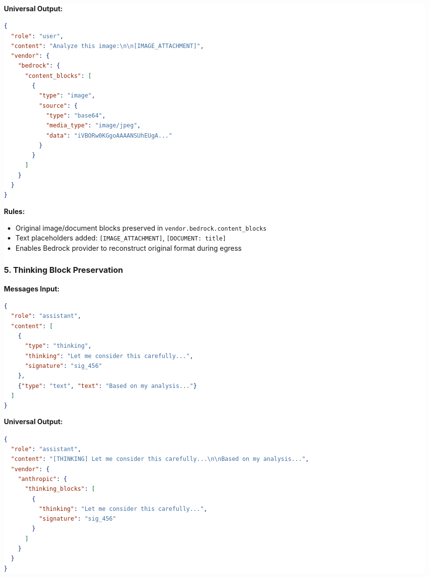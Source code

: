 
**Universal Output:**
```json
{
  "role": "user",
  "content": "Analyze this image:\n\n[IMAGE_ATTACHMENT]",
  "vendor": {
    "bedrock": {
      "content_blocks": [
        {
          "type": "image",
          "source": {
            "type": "base64", 
            "media_type": "image/jpeg",
            "data": "iVBORw0KGgoAAAANSUhEUgA..."
          }
        }
      ]
    }
  }
}
```

**Rules:**
- Original image/document blocks preserved in `vendor.bedrock.content_blocks`
- Text placeholders added: `[IMAGE_ATTACHMENT]`, `[DOCUMENT: title]`
- Enables Bedrock provider to reconstruct original format during egress

### 5. Thinking Block Preservation

**Messages Input:**
```json
{
  "role": "assistant",
  "content": [
    {
      "type": "thinking",
      "thinking": "Let me consider this carefully...",
      "signature": "sig_456"
    },
    {"type": "text", "text": "Based on my analysis..."}
  ]
}
```

**Universal Output:**
```json
{
  "role": "assistant",
  "content": "[THINKING] Let me consider this carefully...\n\nBased on my analysis...",
  "vendor": {
    "anthropic": {
      "thinking_blocks": [
        {
          "thinking": "Let me consider this carefully...", 
          "signature": "sig_456"
        }
      ]
    }
  }
}
```
